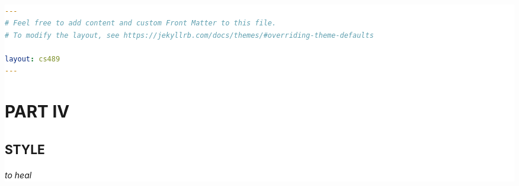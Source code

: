 ```yaml
---
# Feel free to add content and custom Front Matter to this file.
# To modify the layout, see https://jekyllrb.com/docs/themes/#overriding-theme-defaults

layout: cs489
---
```

# PART IV
## STYLE
_to heal_

<embed src="/cs489/display_pages/part_4.pdf" style="width:70vw; height:100vh;" type="application/pdf">